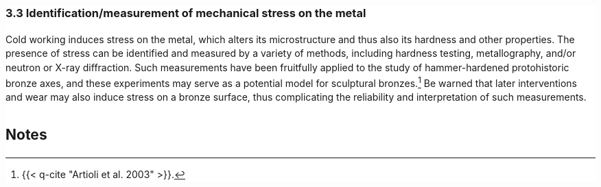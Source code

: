 </section>
<section id="S3.3.">

### 3.3 Identification/measurement of mechanical stress on the metal

Cold working induces stress on the metal, which alters its microstructure and thus also its hardness and other properties. The presence of stress can be identified and measured by a variety of methods, including hardness testing, metallography, and/or neutron or X-ray diffraction. Such measurements have been fruitfully applied to the study of hammer-hardened protohistoric bronze axes, and these experiments may serve as a potential model for sculptural bronzes.[^23] Be warned that later interventions and wear may also induce stress on a bronze surface, thus complicating the reliability and interpretation of such measurements.

</section>
</section>

## Notes

[^1]: See for example {{< q-cite "Theophilus [ca. 1122] 1979" >}}, 135, which describes the incising of the wax model. See also all the possible preparation of sockets for {{< q-def "inlays" >}} described in [I.9§1.3](#I.9§1.3).

[^2]: In traditional bell casting, the decoration is added to the wax model of the bell, or to the clay “false bell,” and is thereby translated into the inner surface of the cope or investment. However, it is common practice in England (and occasionally elsewhere) to create the decoration by punching the motifs into the interior surface of the loam cope (or outer mold) in reverse, so as to produce decoration on the exterior of the bell. See {{< q-cite "Motture and Martin 2001" >}}, 28, 57n14.

[^3]: For an example inside a bell see {{< q-cite "Motture and Martin 2001" >}}, 159, cat. 49, fig. (a).

[^4]: For examples from the Italian Renaissance naming those who worked in different roles on a specific bronze, including fettling, see {{< q-cite "Heikamp and Paolozzi Strozzi 2014" >}}, 380–85, cat. 34 and cat. 35 (Volker Krahn) and {{< q-cite "Heikamp and Paolozzi Strozzi 2014" >}}, 300–301, cat. 15 (Dimitrios Zikos).

[^5]: This is at least the case in a number of modern art foundries, per communication between Andrew Lacey and David Reid and the authors, 2018.

[^6]: Communication between Jean Dubos, former director of the Fonderie de Coubertin, and the authors, 2018.

[^7]: For example Giorgio Vasari ({{< q-cite "Vasari [1550] 1960" >}}, 166, section 69) wonders at the quality of figures that do not need any cold work after casting.

[^8]: For a medieval European description of the finishing of a cast censer, see for example {{< q-cite "Theophilus [ca. 1122] 1979" >}}, 138, also 86–98, 102, 149. See also {{< q-cite "Dandridge 2006" >}} for medieval aquamaniles. A variety of authors have described the chasing of European Renaissance bronzes. See for example Edilberto Formigli’s essay on Ghiberti’s *Gates of Paradise* in Florence (1425–52) ({{< q-cite "Formigli 2007" >}}). Modern European treatises on chasing are numerous; see for example {{< q-cite "Garnier 1903" >}}; {{< q-cite "De Bois 1999" >}}.

[^9]: {{< q-cite "Untracht 1968" >}}, 84–85, 111–13. For a more detailed version, see {{< q-cite "Untracht 1982" >}}. See also {{< q-cite "McGrath 2005" >}}.

[^10]: See for example assembly marks on Andrea Riccio’s (Italian, 1470–1532) *Paschal Candelabrum* (1507–16) in the Basilica of Saint Anthony in Padua ({{< q-cite "Sturman et al. 2009" >}}).

[^11]: It is not the scope of this section (nor of [I.1](#I.1)) to identify when the signature of an artist or founder might have been introduced into a mold or what relevance that might have in copyright issues, the dating of a cast relative to the life or death of the artist, et cetera. For a useful series of nineteenth-century signatures see {{< q-cite "Beale 1975" >}}, 50–53, and also {{< q-cite "Berman 1974" >}} for signatures and foundry marks. Founder’s marks can change over time, vary in style, and/or include numbers.

[^12]: Some pieces signed by an artist in the model, mold, or cast might provide a means of differentiating the marks on other, lesser-known examples. Similarly, there are sculptures where the working method is known that can be used for comparison. For instance, the sculptor Chaim Jacob Lipschitz, known as Jacques Lipchitz (Lithuanian French American, 1891–1973), used to mark the wax model with his thumb just before casting in order to distinguish each edition and to prove he personally oversaw the casting ({{< q-cite "Wilkinson 2000" >}}).

[^13]: To the authors’ knowledge, existing studies focus on how wear can indicate the function of utilitarian objects, but none have focused on sculpture ({{< q-cite "Dolfini and Crellin 2016" >}}).

[^14]: See for example the *damnatio memoriae*: the names of prominent figures in ancient Egypt and Rome were often erased from their bronze portraits when the individuals represented fell from favor.

[^15]: For a study focused on distinguishing cold worked from as-cast surfaces see {{< q-cite "Van Langh 2012" >}}, 65–74.

[^16]: See {{< q-cite "Formigli 2007" >}}.

[^17]: The dimensions of clearly similar punch marks on the neck of the Medusa head of Benvenuto Cellini’s (Italian, 1500–1571) *Perseus with the Head of Medusa*, now in the Loggia de’ Lanzi, Piazza della Signoria, Florence, and the forehead of his bust of Bindo Altoviti (see **fig. 242**), have been shown to match with the use of a caliper. The punch was probably a square rod filed in a crosshatch pattern of two-by-two grooves. The nine-points pattern was used in two slightly different ways: keeping the tool parallel and running along an ideal line on the Perseus to create a defined texture, and more freely on Bindo’s forehead to obtain a more confused texture imitative of skin. Communication between Lorenzo Morigi and the authors, 2018.


[^18]: In 2002, 2004, and 2006, CAST:ING member Barbara Plankensteiner witnessed a division of tasks in contemporary brass casting workshops in Benin City, Nigeria, and Foumban, Cameroon, where several individuals might be involved in the process. While one single individual creates the wax model—and thus may be identified through marks made in wax—several others might work on the casting, potentially erasing part or all of the model designer’s marks in the wax. Such distribution of workload and/or collaboration is a historically common practice in the production of bronze (notably large-scale) sculpture. For instances in the Italian Renaissance, see, for example {{< q-cite "Avery 2011" >}}, ch. IX; {{< q-cite "Motture 2019" >}}, ch. 4.
[^19]: Among the numerous examples in the Renaissance is Vasari’s claim that Donatello (Italian, ca. 1386–1466) passed his “equipment, designs and models” for reliefs in the Basilica of Saint Anthony in Padua to his follower Bartolomeo Bellano (Italian, 1437–1496) ({{< q-cite "Vasari [1550] 1996" >}}, 1:433). Giambologna’s (Flemish, 1529–1608) workshop and models were passed on to his successors ({{< q-cite "Zikos 2012" >}}, 389), with a 1687 inventory citing Giambologna and Pietro Tacca’s (Italian, 1577–1640) models inherited by Giovanni Battista Foggini (Italian, 1652–1725) ({{< q-cite "Lankheit 1962" >}}, 269, doc. 258).
[^20]: See {{< q-cite "Rivero 2016" >}} for a study of 280 engraved pieces of Cantabrian and Pyrenean Middle Magdalenian portable art. Marks considered accidents or errors in the tracing were counted negatively, and those that reflected control of a tool were counted positively.
[^21]: See {{< q-cite "Larsen 1987" >}}; {{< q-cite "Gwinnett and Gorelick 1998" >}}; {{< q-cite "Li et al. 2012" >}}; {{< q-cite "Li et al. 2011" >}}.
[^22]: {{< q-cite "Burd and Greene 1948" >}}; {{< q-cite "Baldwin et al. 2013" >}}.
[^23]: {{< q-cite "Artioli et al. 2003" >}}.